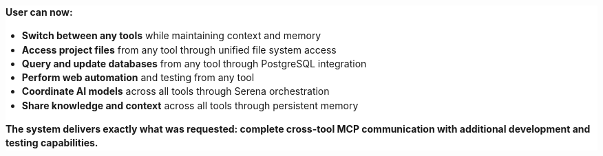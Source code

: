 **User can now:**
- **Switch between any tools** while maintaining context and memory
- **Access project files** from any tool through unified file system access
- **Query and update databases** from any tool through PostgreSQL integration
- **Perform web automation** and testing from any tool
- **Coordinate AI models** across all tools through Serena orchestration
- **Share knowledge and context** across all tools through persistent memory

**The system delivers exactly what was requested: complete cross-tool MCP communication with additional development and testing capabilities.**

